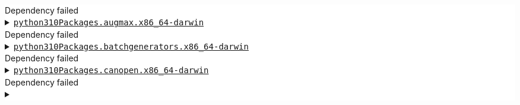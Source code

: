 </li>
</ul>
</details>
</td>
<td>Dependency failed</td>
</tr>
<tr>
<td>
<details><summary>
<tt><a href='https://hydra.nixos.org/build/190893842'>python310Packages.augmax.x86_64-darwin</a></tt>
</summary></details>
</td>
<td>Dependency failed</td>
</tr>
<tr>
<td>
<details><summary>
<tt><a href='https://hydra.nixos.org/build/190900081'>python310Packages.batchgenerators.x86_64-darwin</a></tt>
</summary></details>
</td>
<td>Dependency failed</td>
</tr>
<tr>
<td>
<details><summary>
<tt><a href='https://hydra.nixos.org/build/190895182'>python310Packages.canopen.x86_64-darwin</a></tt>
</summary></details>
</td>
<td>Dependency failed</td>
</tr>
<tr>
<td>
<details><summary>